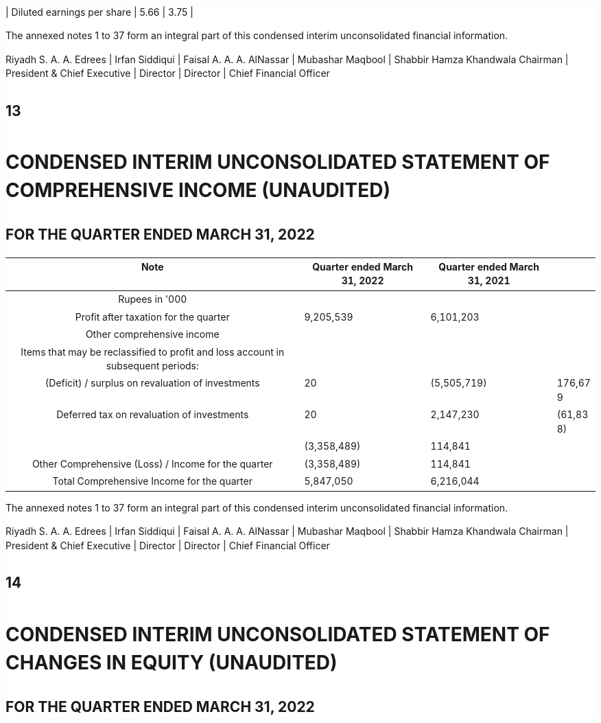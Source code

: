 |                                 Diluted earnings per share                                 | 5.66                         | 3.75                         |


The annexed notes 1 to 37 form an integral part of this condensed interim unconsolidated financial information.

Riyadh S. A. A. Edrees | Irfan Siddiqui | Faisal A. A. A. AlNassar | Mubashar Maqbool | Shabbir Hamza Khandwala
Chairman | President & Chief Executive | Director | Director | Chief Financial Officer

13
---


# CONDENSED INTERIM UNCONSOLIDATED STATEMENT OF COMPREHENSIVE INCOME (UNAUDITED)
## FOR THE QUARTER ENDED MARCH 31, 2022

|                                       Note                                       | Quarter ended March 31, 2022 | Quarter ended March 31, 2021 |          |
| :------------------------------------------------------------------------------: | ---------------------------- | ---------------------------- | -------- |
|                                  Rupees in '000                                  |                              |                              |          |
|                       Profit after taxation for the quarter                      | 9,205,539                    | 6,101,203                    |          |
|                            Other comprehensive income                            |                              |                              |          |
| Items that may be reclassified to profit and loss account in subsequent periods: |                              |                              |          |
|                 (Deficit) / surplus on revaluation of investments                | 20                           | (5,505,719)                  | 176,679  |
|                    Deferred tax on revaluation of investments                    | 20                           | 2,147,230                    | (61,838) |
|                                                                                  | (3,358,489)                  | 114,841                      |          |
|                Other Comprehensive (Loss) / Income for the quarter               | (3,358,489)                  | 114,841                      |          |
|                    Total Comprehensive Income for the quarter                    | 5,847,050                    | 6,216,044                    |          |


The annexed notes 1 to 37 form an integral part of this condensed interim unconsolidated financial information.

Riyadh S. A. A. Edrees | Irfan Siddiqui | Faisal A. A. A. AlNassar | Mubashar Maqbool | Shabbir Hamza Khandwala
Chairman | President & Chief Executive | Director | Director | Chief Financial Officer

14
---


# CONDENSED INTERIM UNCONSOLIDATED STATEMENT OF CHANGES IN EQUITY (UNAUDITED)
## FOR THE QUARTER ENDED MARCH 31, 2022
